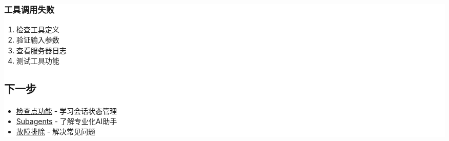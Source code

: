 ### 工具调用失败
1. 检查工具定义
2. 验证输入参数
3. 查看服务器日志
4. 测试工具功能

## 下一步

- [检查点功能](/content/zh/advanced/checkpointing) - 学习会话状态管理
- [Subagents](/content/zh/advanced/subagents) - 了解专业化AI助手
- [故障排除](/content/zh/reference/troubleshooting) - 解决常见问题
